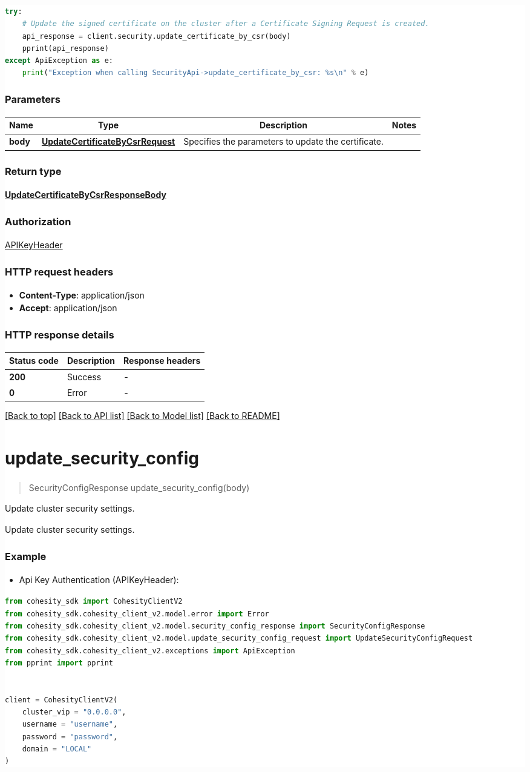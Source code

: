 ```python
try:
	# Update the signed certificate on the cluster after a Certificate Signing Request is created.
	api_response = client.security.update_certificate_by_csr(body)
	pprint(api_response)
except ApiException as e:
	print("Exception when calling SecurityApi->update_certificate_by_csr: %s\n" % e)
```


### Parameters

Name | Type | Description  | Notes
------------- | ------------- | ------------- | -------------
 **body** | [**UpdateCertificateByCsrRequest**](UpdateCertificateByCsrRequest.md)| Specifies the parameters to update the certificate. |

### Return type

[**UpdateCertificateByCsrResponseBody**](UpdateCertificateByCsrResponseBody.md)

### Authorization

[APIKeyHeader](../README.md#APIKeyHeader)

### HTTP request headers

 - **Content-Type**: application/json
 - **Accept**: application/json


### HTTP response details
| Status code | Description | Response headers |
|-------------|-------------|------------------|
**200** | Success |  -  |
**0** | Error |  -  |

[[Back to top]](#) [[Back to API list]](../README.md#documentation-for-api-endpoints) [[Back to Model list]](../README.md#documentation-for-models) [[Back to README]](../README.md)

# **update_security_config**
> SecurityConfigResponse update_security_config(body)

Update cluster security settings.

Update cluster security settings.

### Example

* Api Key Authentication (APIKeyHeader):
```python
from cohesity_sdk import CohesityClientV2
from cohesity_sdk.cohesity_client_v2.model.error import Error
from cohesity_sdk.cohesity_client_v2.model.security_config_response import SecurityConfigResponse
from cohesity_sdk.cohesity_client_v2.model.update_security_config_request import UpdateSecurityConfigRequest
from cohesity_sdk.cohesity_client_v2.exceptions import ApiException
from pprint import pprint


client = CohesityClientV2(
	cluster_vip = "0.0.0.0",
	username = "username",
	password = "password",
	domain = "LOCAL"
)
```